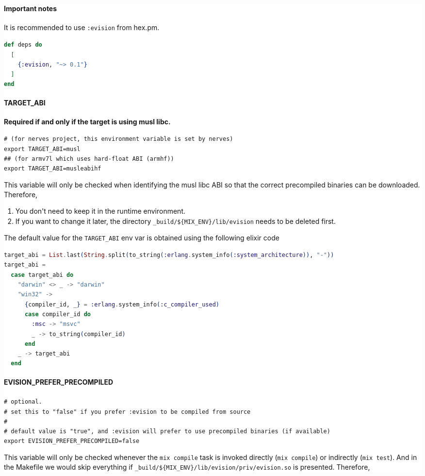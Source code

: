 #### Important notes
It is recommended to use `:evision` from hex.pm.
```elixir
def deps do
  [
    {:evision, "~> 0.1"}
  ]
end
```

#### TARGET_ABI
**Required if and only if the target is using musl libc.**

```shell
# (for nerves project, this environment variable is set by nerves)
export TARGET_ABI=musl
## (for armv7l which uses hard-float ABI (armhf))
export TARGET_ABI=musleabihf
```

This variable will only be checked when identifying the musl libc ABI so that the correct precompiled binaries can be downloaded. Therefore, 

1. You don't need to keep it in the runtime environment.
2. If you want to change it later, the directory `_build/${MIX_ENV}/lib/evision` needs to be deleted first.

The default value for the `TARGET_ABI` env var is obtained using the following elixir code

```elixir
target_abi = List.last(String.split(to_string(:erlang.system_info(:system_architecture)), "-"))
target_abi =
  case target_abi do
    "darwin" <> _ -> "darwin"
    "win32" ->
      {compiler_id, _} = :erlang.system_info(:c_compiler_used)
      case compiler_id do
        :msc -> "msvc"
        _ -> to_string(compiler_id)
      end
    _ -> target_abi
  end
```

#### EVISION_PREFER_PRECOMPILED
```shell
# optional. 
# set this to "false" if you prefer :evision to be compiled from source
# 
# default value is "true", and :evision will prefer to use precompiled binaries (if available)
export EVISION_PREFER_PRECOMPILED=false
```

This variable will only be checked whenever the `mix compile` task is invoked directly (`mix compile`) or indirectly (`mix test`). And in the Makefile we would skip everything if `_build/${MIX_ENV}/lib/evision/priv/evision.so` is presented. Therefore,
